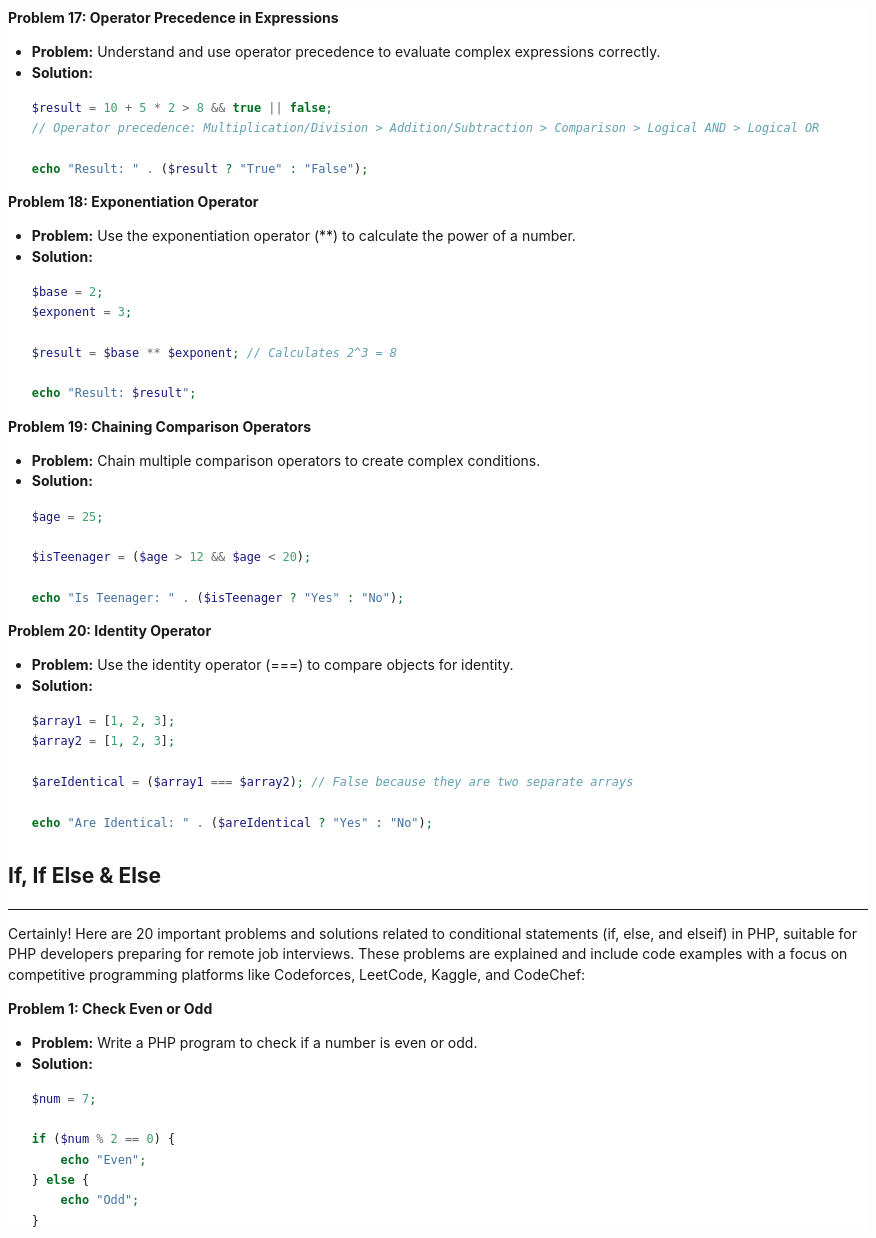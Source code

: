 **Problem 17: Operator Precedence in Expressions**
- **Problem:** Understand and use operator precedence to evaluate complex expressions correctly.
- **Solution:**
  ```php
  $result = 10 + 5 * 2 > 8 && true || false;
  // Operator precedence: Multiplication/Division > Addition/Subtraction > Comparison > Logical AND > Logical OR
  
  echo "Result: " . ($result ? "True" : "False");
  ```

**Problem 18: Exponentiation Operator**
- **Problem:** Use the exponentiation operator (**) to calculate the power of a number.
- **Solution:**
  ```php
  $base = 2;
  $exponent = 3;
  
  $result = $base ** $exponent; // Calculates 2^3 = 8
  
  echo "Result: $result";
  ```

**Problem 19: Chaining Comparison Operators**
- **Problem:** Chain multiple comparison operators to create complex conditions.
- **Solution:**
  ```php
  $age = 25;
  
  $isTeenager = ($age > 12 && $age < 20);
  
  echo "Is Teenager: " . ($isTeenager ? "Yes" : "No");
  ```

**Problem 20: Identity Operator**
- **Problem:** Use the identity operator (===) to compare objects for identity.
- **Solution:**
  ```php
  $array1 = [1, 2, 3];
  $array2 = [1, 2, 3];
  
  $areIdentical = ($array1 === $array2); // False because they are two separate arrays
  
  echo "Are Identical: " . ($areIdentical ? "Yes" : "No");
  ```
## If, If Else & Else
---
Certainly! Here are 20 important problems and solutions related to conditional statements (if, else, and elseif) in PHP, suitable for PHP developers preparing for remote job interviews. These problems are explained and include code examples with a focus on competitive programming platforms like Codeforces, LeetCode, Kaggle, and CodeChef:

**Problem 1: Check Even or Odd**
- **Problem:** Write a PHP program to check if a number is even or odd.
- **Solution:**
  ```php
  $num = 7;
  
  if ($num % 2 == 0) {
      echo "Even";
  } else {
      echo "Odd";
  }
  ```
